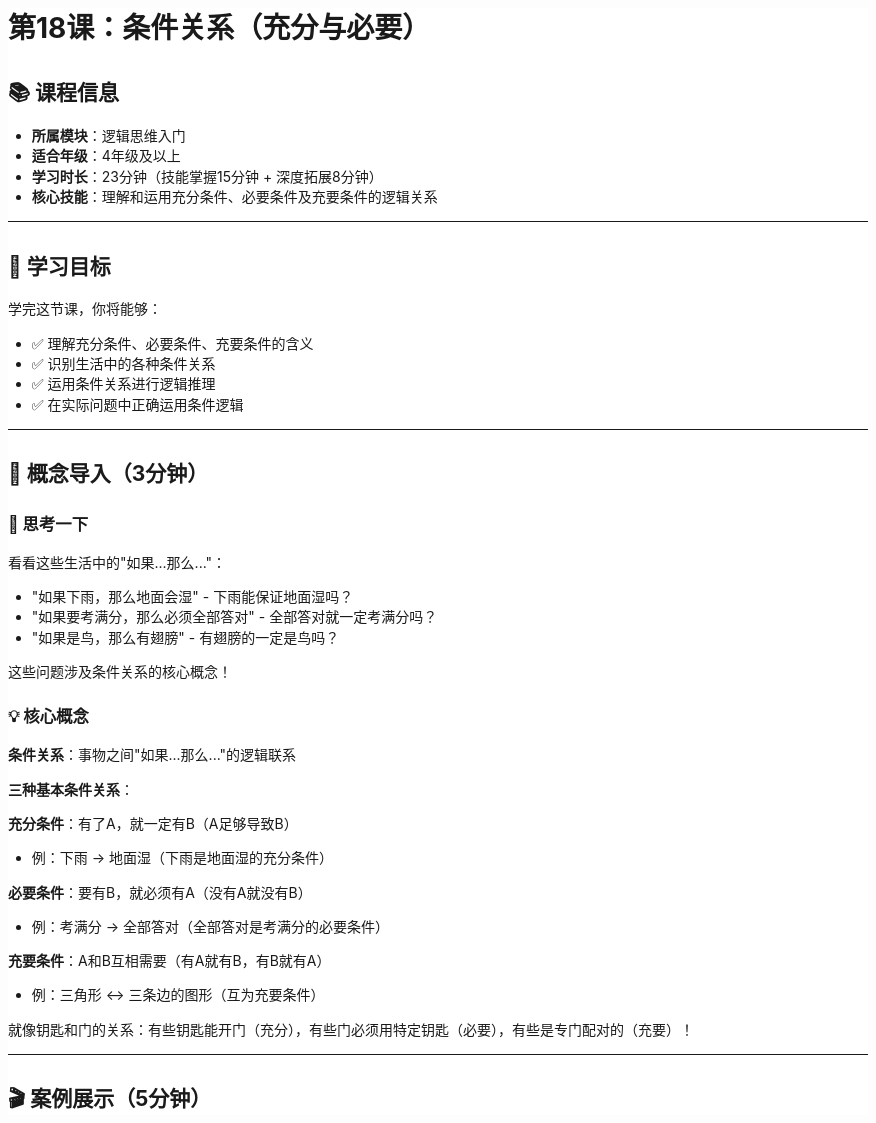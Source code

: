 # 第18课：条件关系（充分与必要）

## 📚 课程信息
- **所属模块**：逻辑思维入门
- **适合年级**：4年级及以上
- **学习时长**：23分钟（技能掌握15分钟 + 深度拓展8分钟）
- **核心技能**：理解和运用充分条件、必要条件及充要条件的逻辑关系

---

## 🎯 学习目标

学完这节课，你将能够：
- ✅ 理解充分条件、必要条件、充要条件的含义
- ✅ 识别生活中的各种条件关系
- ✅ 运用条件关系进行逻辑推理
- ✅ 在实际问题中正确运用条件逻辑

---

## 📖 概念导入（3分钟）

### 🤔 思考一下

看看这些生活中的"如果...那么..."：
- "如果下雨，那么地面会湿" - 下雨能保证地面湿吗？
- "如果要考满分，那么必须全部答对" - 全部答对就一定考满分吗？
- "如果是鸟，那么有翅膀" - 有翅膀的一定是鸟吗？

这些问题涉及条件关系的核心概念！

### 💡 核心概念

**条件关系**：事物之间"如果...那么..."的逻辑联系

**三种基本条件关系**：

**充分条件**：有了A，就一定有B（A足够导致B）
- 例：下雨 → 地面湿（下雨是地面湿的充分条件）

**必要条件**：要有B，就必须有A（没有A就没有B）
- 例：考满分 → 全部答对（全部答对是考满分的必要条件）

**充要条件**：A和B互相需要（有A就有B，有B就有A）
- 例：三角形 ↔ 三条边的图形（互为充要条件）

就像钥匙和门的关系：有些钥匙能开门（充分），有些门必须用特定钥匙（必要），有些是专门配对的（充要）！

---

## 🎬 案例展示（5分钟）
